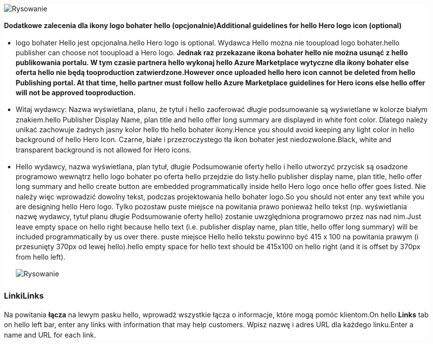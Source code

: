   ![Rysowanie](media/marketplace-publishing-push-to-staging/pubportal-marketingcontent-details-03.png)

<span data-ttu-id="a0d83-151">**Dodatkowe zalecenia dla ikony logo bohater hello (opcjonalnie)**</span><span class="sxs-lookup"><span data-stu-id="a0d83-151">**Additional guidelines for hello Hero logo icon (optional)**</span></span>

* <span data-ttu-id="a0d83-152">logo bohater Hello jest opcjonalna.</span><span class="sxs-lookup"><span data-stu-id="a0d83-152">hello Hero logo is optional.</span></span> <span data-ttu-id="a0d83-153">Wydawca Hello można nie tooupload logo bohater.</span><span class="sxs-lookup"><span data-stu-id="a0d83-153">hello publisher can choose not tooupload a Hero logo.</span></span> <span data-ttu-id="a0d83-154">**Jednak raz przekazane ikona bohater hello nie można usunąć z hello publikowania portalu. W tym czasie partnera hello wykonaj hello Azure Marketplace wytyczne dla ikony bohater else oferta hello nie będą tooproduction zatwierdzone.**</span><span class="sxs-lookup"><span data-stu-id="a0d83-154">**However once uploaded hello hero icon cannot be deleted from hello Publishing portal. At that time, hello partner must follow hello Azure Marketplace guidelines for Hero icons else hello offer will not be approved tooproduction.**</span></span>
* <span data-ttu-id="a0d83-155">Witaj wydawcy: Nazwa wyświetlana, planu, że tytuł i hello zaoferować długie podsumowanie są wyświetlane w kolorze białym znakiem.</span><span class="sxs-lookup"><span data-stu-id="a0d83-155">hello Publisher Display Name, plan title and hello offer long summary are displayed in white font color.</span></span> <span data-ttu-id="a0d83-156">Dlatego należy unikać zachowuje żadnych jasny kolor hello tło hello bohater ikony.</span><span class="sxs-lookup"><span data-stu-id="a0d83-156">Hence you should avoid keeping any light color in hello background of hello Hero Icon.</span></span> <span data-ttu-id="a0d83-157">Czarne, białe i przezroczystego tła ikon bohater jest niedozwolone.</span><span class="sxs-lookup"><span data-stu-id="a0d83-157">Black, white and transparent background is not allowed for Hero icons.</span></span>
* <span data-ttu-id="a0d83-158">Hello wydawcy, nazwa wyświetlana, plan tytuł, długie Podsumowanie oferty hello i hello utworzyć przycisk są osadzone programowo wewnątrz hello logo bohater po oferta hello przejdzie do listy.</span><span class="sxs-lookup"><span data-stu-id="a0d83-158">hello publisher display name, plan title, hello offer long summary and hello create button are embedded programmatically inside hello Hero logo once hello offer goes listed.</span></span> <span data-ttu-id="a0d83-159">Nie należy więc wprowadzić dowolny tekst, podczas projektowania hello bohater logo.</span><span class="sxs-lookup"><span data-stu-id="a0d83-159">So you should not enter any text while you are designing hello Hero logo.</span></span> <span data-ttu-id="a0d83-160">Tylko pozostaw puste miejsce na powitania prawo ponieważ hello tekst (np. wyświetlania nazwę wydawcy, tytuł planu długie Podsumowanie oferty hello) zostanie uwzględniona programowo przez nas nad nim.</span><span class="sxs-lookup"><span data-stu-id="a0d83-160">Just leave empty space on hello right because hello text (i.e. publisher display name, plan title, hello offer long summary) will be included programmatically by us over there.</span></span> <span data-ttu-id="a0d83-161">puste miejsce Hello hello tekstu powinno być 415 x 100 na powitania prawym (i przesunięty 370px od lewej hello).</span><span class="sxs-lookup"><span data-stu-id="a0d83-161">hello empty space for hello text should be 415x100 on hello right (and it is offset by 370px from hello left).</span></span>
  
  ![Rysowanie](media/marketplace-publishing-push-to-staging/pubportal-herobanner.png)

### <a name="links"></a><span data-ttu-id="a0d83-163">Linki</span><span class="sxs-lookup"><span data-stu-id="a0d83-163">Links</span></span>
<span data-ttu-id="a0d83-164">Na powitania **łącza** na lewym pasku hello, wprowadź wszystkie łącza o informacje, które mogą pomóc klientom.</span><span class="sxs-lookup"><span data-stu-id="a0d83-164">On hello **Links** tab on hello left bar, enter any links with information that may help customers.</span></span> <span data-ttu-id="a0d83-165">Wpisz nazwę i adres URL dla każdego linku.</span><span class="sxs-lookup"><span data-stu-id="a0d83-165">Enter a name and URL for each link.</span></span>
